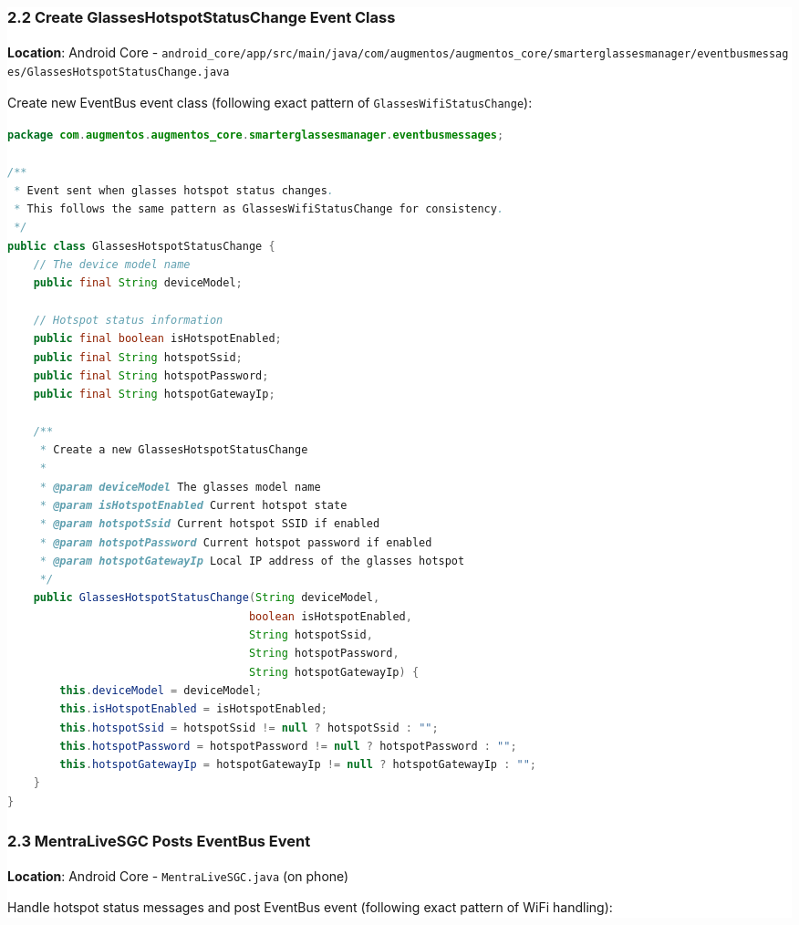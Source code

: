### 2.2 Create GlassesHotspotStatusChange Event Class

**Location**: Android Core - `android_core/app/src/main/java/com/augmentos/augmentos_core/smarterglassesmanager/eventbusmessages/GlassesHotspotStatusChange.java`

Create new EventBus event class (following exact pattern of `GlassesWifiStatusChange`):

```java
package com.augmentos.augmentos_core.smarterglassesmanager.eventbusmessages;

/**
 * Event sent when glasses hotspot status changes.
 * This follows the same pattern as GlassesWifiStatusChange for consistency.
 */
public class GlassesHotspotStatusChange {
    // The device model name
    public final String deviceModel;

    // Hotspot status information
    public final boolean isHotspotEnabled;
    public final String hotspotSsid;
    public final String hotspotPassword;
    public final String hotspotGatewayIp;

    /**
     * Create a new GlassesHotspotStatusChange
     *
     * @param deviceModel The glasses model name
     * @param isHotspotEnabled Current hotspot state
     * @param hotspotSsid Current hotspot SSID if enabled
     * @param hotspotPassword Current hotspot password if enabled
     * @param hotspotGatewayIp Local IP address of the glasses hotspot
     */
    public GlassesHotspotStatusChange(String deviceModel,
                                     boolean isHotspotEnabled,
                                     String hotspotSsid,
                                     String hotspotPassword,
                                     String hotspotGatewayIp) {
        this.deviceModel = deviceModel;
        this.isHotspotEnabled = isHotspotEnabled;
        this.hotspotSsid = hotspotSsid != null ? hotspotSsid : "";
        this.hotspotPassword = hotspotPassword != null ? hotspotPassword : "";
        this.hotspotGatewayIp = hotspotGatewayIp != null ? hotspotGatewayIp : "";
    }
}
```

### 2.3 MentraLiveSGC Posts EventBus Event

**Location**: Android Core - `MentraLiveSGC.java` (on phone)

Handle hotspot status messages and post EventBus event (following exact pattern of WiFi handling):
